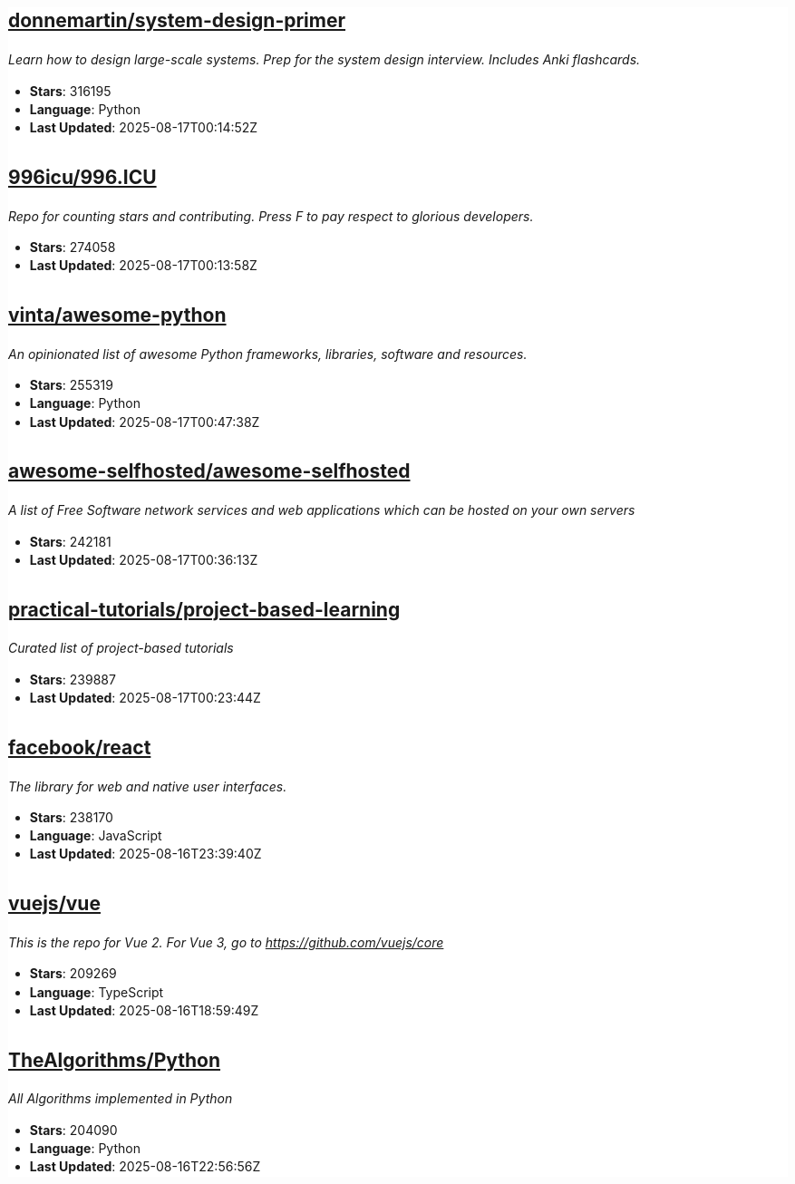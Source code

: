 ## [donnemartin/system-design-primer](https://github.com/donnemartin/system-design-primer)
_Learn how to design large-scale systems. Prep for the system design interview.  Includes Anki flashcards._
- **Stars**: 316195
- **Language**: Python
- **Last Updated**: 2025-08-17T00:14:52Z

## [996icu/996.ICU](https://github.com/996icu/996.ICU)
_Repo for counting stars and contributing. Press F to pay respect to glorious developers._
- **Stars**: 274058
- **Last Updated**: 2025-08-17T00:13:58Z

## [vinta/awesome-python](https://github.com/vinta/awesome-python)
_An opinionated list of awesome Python frameworks, libraries, software and resources._
- **Stars**: 255319
- **Language**: Python
- **Last Updated**: 2025-08-17T00:47:38Z

## [awesome-selfhosted/awesome-selfhosted](https://github.com/awesome-selfhosted/awesome-selfhosted)
_A list of Free Software network services and web applications which can be hosted on your own servers_
- **Stars**: 242181
- **Last Updated**: 2025-08-17T00:36:13Z

## [practical-tutorials/project-based-learning](https://github.com/practical-tutorials/project-based-learning)
_Curated list of project-based tutorials_
- **Stars**: 239887
- **Last Updated**: 2025-08-17T00:23:44Z

## [facebook/react](https://github.com/facebook/react)
_The library for web and native user interfaces._
- **Stars**: 238170
- **Language**: JavaScript
- **Last Updated**: 2025-08-16T23:39:40Z

## [vuejs/vue](https://github.com/vuejs/vue)
_This is the repo for Vue 2. For Vue 3, go to https://github.com/vuejs/core_
- **Stars**: 209269
- **Language**: TypeScript
- **Last Updated**: 2025-08-16T18:59:49Z

## [TheAlgorithms/Python](https://github.com/TheAlgorithms/Python)
_All Algorithms implemented in Python_
- **Stars**: 204090
- **Language**: Python
- **Last Updated**: 2025-08-16T22:56:56Z
